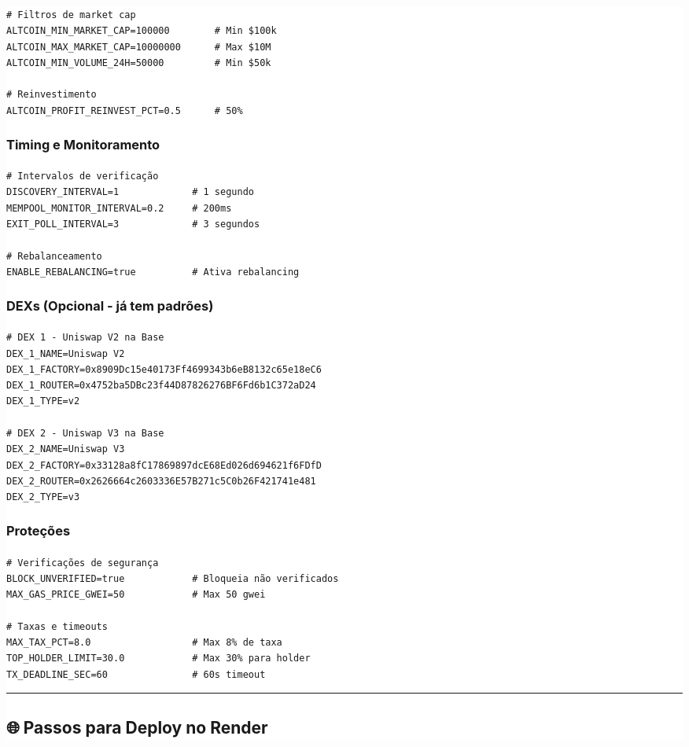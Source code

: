 ```env
# Filtros de market cap
ALTCOIN_MIN_MARKET_CAP=100000        # Min $100k
ALTCOIN_MAX_MARKET_CAP=10000000      # Max $10M
ALTCOIN_MIN_VOLUME_24H=50000         # Min $50k

# Reinvestimento
ALTCOIN_PROFIT_REINVEST_PCT=0.5      # 50%
```

### Timing e Monitoramento

```env
# Intervalos de verificação
DISCOVERY_INTERVAL=1             # 1 segundo
MEMPOOL_MONITOR_INTERVAL=0.2     # 200ms
EXIT_POLL_INTERVAL=3             # 3 segundos

# Rebalanceamento
ENABLE_REBALANCING=true          # Ativa rebalancing
```

### DEXs (Opcional - já tem padrões)

```env
# DEX 1 - Uniswap V2 na Base
DEX_1_NAME=Uniswap V2
DEX_1_FACTORY=0x8909Dc15e40173Ff4699343b6eB8132c65e18eC6
DEX_1_ROUTER=0x4752ba5DBc23f44D87826276BF6Fd6b1C372aD24
DEX_1_TYPE=v2

# DEX 2 - Uniswap V3 na Base
DEX_2_NAME=Uniswap V3
DEX_2_FACTORY=0x33128a8fC17869897dcE68Ed026d694621f6FDfD
DEX_2_ROUTER=0x2626664c2603336E57B271c5C0b26F421741e481
DEX_2_TYPE=v3
```

### Proteções

```env
# Verificações de segurança
BLOCK_UNVERIFIED=true            # Bloqueia não verificados
MAX_GAS_PRICE_GWEI=50            # Max 50 gwei

# Taxas e timeouts
MAX_TAX_PCT=8.0                  # Max 8% de taxa
TOP_HOLDER_LIMIT=30.0            # Max 30% para holder
TX_DEADLINE_SEC=60               # 60s timeout
```

---

## 🌐 Passos para Deploy no Render

